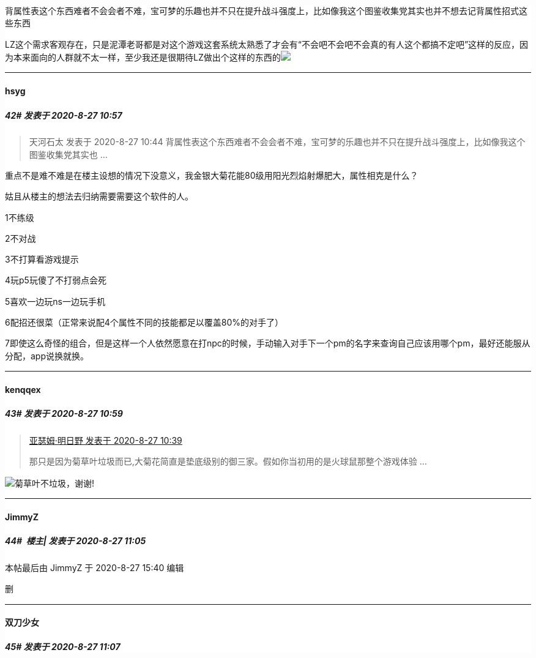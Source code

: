 
背属性表这个东西难者不会会者不难，宝可梦的乐趣也并不只在提升战斗强度上，比如像我这个图鉴收集党其实也并不想去记背属性招式这些东西

LZ这个需求客观存在，只是泥潭老哥都是对这个游戏这套系统太熟悉了才会有“不会吧不会吧不会真的有人这个都搞不定吧”这样的反应，因为本来面向的人群就不太一样，至少我还是很期待LZ做出个这样的东西的<img src="https://static.saraba1st.com/image/smiley/face2017/186.png" referrerpolicy="no-referrer">


-----

####  hsyg  
##### 42#       发表于 2020-8-27 10:57


<blockquote>天河石太 发表于 2020-8-27 10:44
背属性表这个东西难者不会会者不难，宝可梦的乐趣也并不只在提升战斗强度上，比如像我这个图鉴收集党其实也 ...</blockquote>
重点不是难不难是在楼主设想的情况下没意义，我金银大菊花能80级用阳光烈焰射爆肥大，属性相克是什么？

姑且从楼主的想法去归纳需要需要这个软件的人。

1不练级

2不对战

3不打算看游戏提示

4玩p5玩傻了不打弱点会死

5喜欢一边玩ns一边玩手机

6配招还很菜（正常来说配4个属性不同的技能都足以覆盖80%的对手了）

7即使这么奇怪的组合，但是这样一个人依然愿意在打npc的时候，手动输入对手下一个pm的名字来查询自己应该用哪个pm，最好还能服从分配，app说换就换。


-----

####  kenqqex  
##### 43#       发表于 2020-8-27 10:59


<blockquote><a href="httphttps://bbs.saraba1st.com/2b/forum.php?mod=redirect&amp;goto=findpost&amp;pid=48563097&amp;ptid=1956708" target="_blank">亚瑟姆·明日野 发表于 2020-8-27 10:39</a>

那只是因为菊草叶垃圾而已,大菊花简直是垫底级别的御三家。假如你当初用的是火球鼠那整个游戏体验 ...</blockquote>
<img src="https://static.saraba1st.com/image/smiley/face2017/133.png" referrerpolicy="no-referrer">菊草叶不垃圾，谢谢!


-----

####  JimmyZ  
##### 44#         楼主| 发表于 2020-8-27 11:05


 本帖最后由 JimmyZ 于 2020-8-27 15:40 编辑 

删


-----

####  双刀少女  
##### 45#       发表于 2020-8-27 11:07
